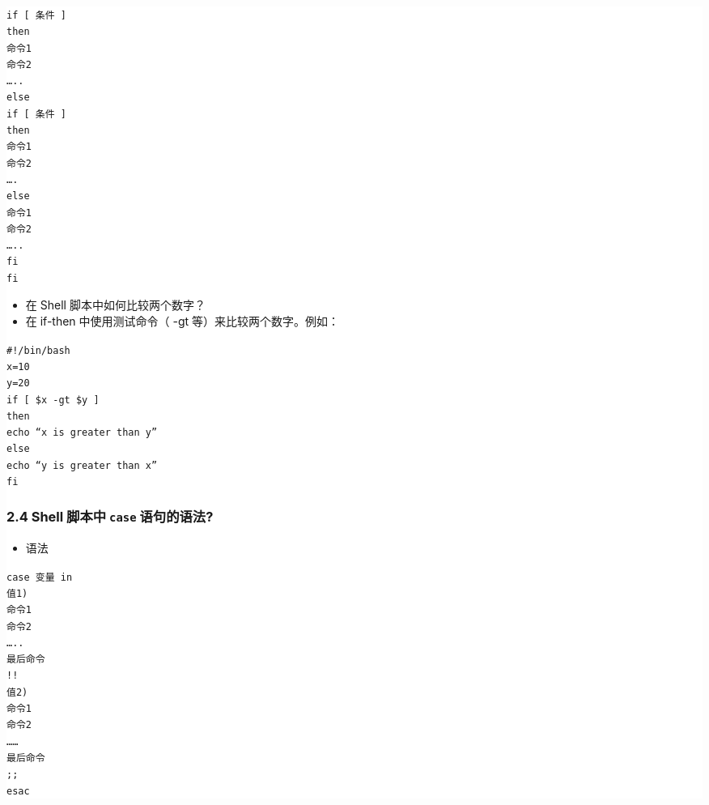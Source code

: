 ```
if [ 条件 ]
then
命令1
命令2
…..
else
if [ 条件 ]
then
命令1
命令2
….
else
命令1
命令2
…..
fi
fi
```

- 在 Shell 脚本中如何比较两个数字？
- 在 if-then 中使用测试命令（ -gt 等）来比较两个数字。例如：

```
#!/bin/bash
x=10
y=20
if [ $x -gt $y ]
then
echo “x is greater than y”
else
echo “y is greater than x”
fi
```

### 2.4 Shell 脚本中 `case` 语句的语法?

- 语法

```
case 变量 in
值1)
命令1
命令2
…..
最后命令
!!
值2)
命令1
命令2
……
最后命令
;;
esac
```
